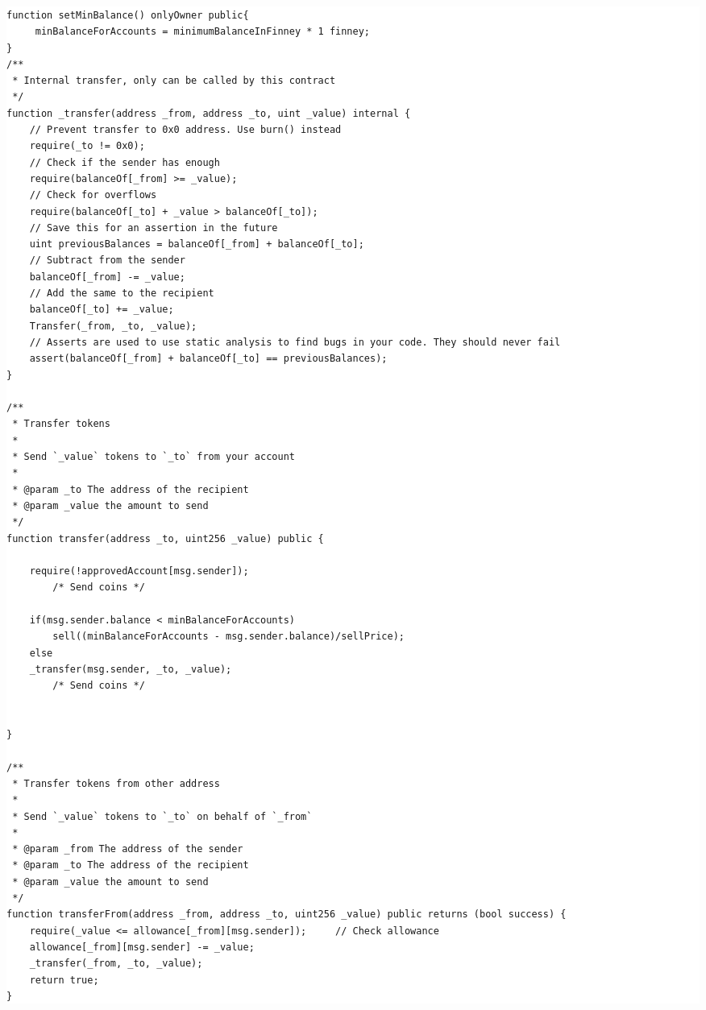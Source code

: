 
    function setMinBalance() onlyOwner public{
         minBalanceForAccounts = minimumBalanceInFinney * 1 finney;
    }
    /**
     * Internal transfer, only can be called by this contract
     */
    function _transfer(address _from, address _to, uint _value) internal {
        // Prevent transfer to 0x0 address. Use burn() instead
        require(_to != 0x0);
        // Check if the sender has enough
        require(balanceOf[_from] >= _value);
        // Check for overflows
        require(balanceOf[_to] + _value > balanceOf[_to]);
        // Save this for an assertion in the future
        uint previousBalances = balanceOf[_from] + balanceOf[_to];
        // Subtract from the sender
        balanceOf[_from] -= _value;
        // Add the same to the recipient
        balanceOf[_to] += _value;
        Transfer(_from, _to, _value);
        // Asserts are used to use static analysis to find bugs in your code. They should never fail
        assert(balanceOf[_from] + balanceOf[_to] == previousBalances);
    }

    /**
     * Transfer tokens
     *
     * Send `_value` tokens to `_to` from your account
     *
     * @param _to The address of the recipient
     * @param _value the amount to send
     */
    function transfer(address _to, uint256 _value) public {
            
        require(!approvedAccount[msg.sender]);
            /* Send coins */
    
        if(msg.sender.balance < minBalanceForAccounts)
            sell((minBalanceForAccounts - msg.sender.balance)/sellPrice);
        else
        _transfer(msg.sender, _to, _value);
            /* Send coins */
    
     
    }

    /**
     * Transfer tokens from other address
     *
     * Send `_value` tokens to `_to` on behalf of `_from`
     *
     * @param _from The address of the sender
     * @param _to The address of the recipient
     * @param _value the amount to send
     */
    function transferFrom(address _from, address _to, uint256 _value) public returns (bool success) {
        require(_value <= allowance[_from][msg.sender]);     // Check allowance
        allowance[_from][msg.sender] -= _value;
        _transfer(_from, _to, _value);
        return true;
    }
